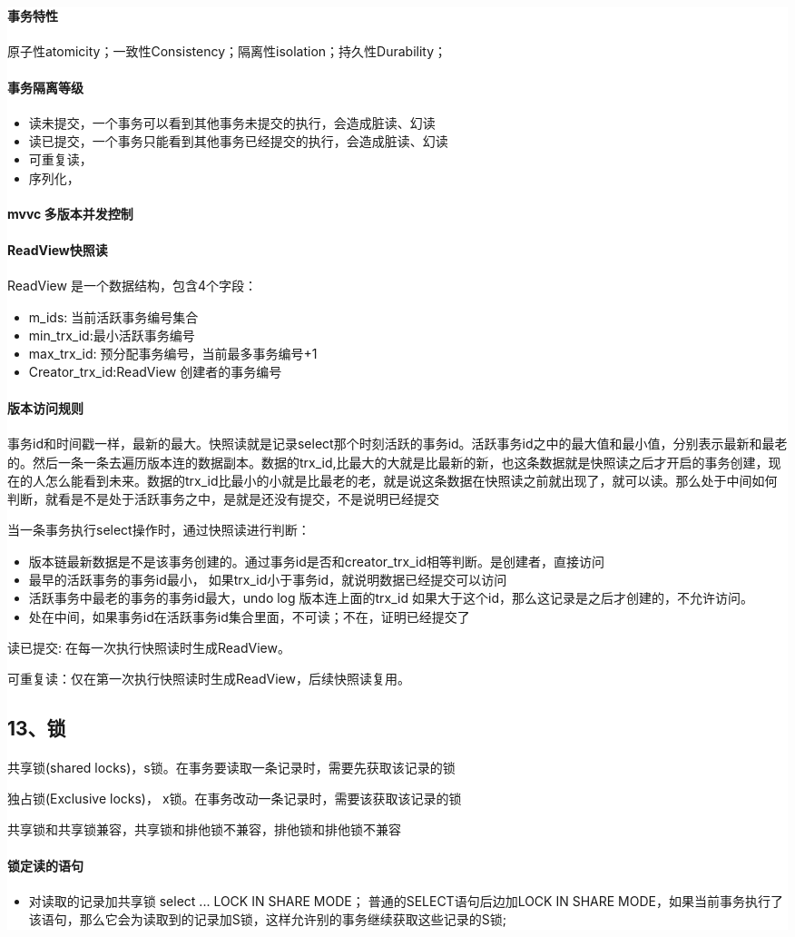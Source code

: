 #### 事务特性

原子性atomicity；一致性Consistency；隔离性isolation；持久性Durability；

####  事务隔离等级

+ 读未提交，一个事务可以看到其他事务未提交的执行，会造成脏读、幻读
+ 读已提交，一个事务只能看到其他事务已经提交的执行，会造成脏读、幻读
+ 可重复读，
+ 序列化，

#### mvvc 多版本并发控制



#### ReadView快照读

ReadView 是一个数据结构，包含4个字段：

+ m_ids: 当前活跃事务编号集合
+ min_trx_id:最小活跃事务编号
+ max_trx_id: 预分配事务编号，当前最多事务编号+1
+ Creator_trx_id:ReadView 创建者的事务编号



#### 版本访问规则

事务id和时间戳一样，最新的最大。快照读就是记录select那个时刻活跃的事务id。活跃事务id之中的最大值和最小值，分别表示最新和最老的。然后一条一条去遍历版本连的数据副本。数据的trx_id,比最大的大就是比最新的新，也这条数据就是快照读之后才开启的事务创建，现在的人怎么能看到未来。数据的trx_id比最小的小就是比最老的老，就是说这条数据在快照读之前就出现了，就可以读。那么处于中间如何判断，就看是不是处于活跃事务之中，是就是还没有提交，不是说明已经提交

当一条事务执行select操作时，通过快照读进行判断：

+ 版本链最新数据是不是该事务创建的。通过事务id是否和creator_trx_id相等判断。是创建者，直接访问
+ 最早的活跃事务的事务id最小， 如果trx_id小于事务id，就说明数据已经提交可以访问
+  活跃事务中最老的事务的事务id最大，undo log 版本连上面的trx_id 如果大于这个id，那么这记录是之后才创建的，不允许访问。
+ 处在中间，如果事务id在活跃事务id集合里面，不可读；不在，证明已经提交了



读已提交: 在每一次执行快照读时生成ReadView。

可重复读：仅在第一次执行快照读时生成ReadView，后续快照读复用。



## 13、锁

共享锁(shared locks)，s锁。在事务要读取一条记录时，需要先获取该记录的锁

独占锁(Exclusive locks)， x锁。在事务改动一条记录时，需要该获取该记录的锁

共享锁和共享锁兼容，共享锁和排他锁不兼容，排他锁和排他锁不兼容

#### 锁定读的语句

+ 对读取的记录加共享锁
  select ... LOCK  IN SHARE MODE；
  普通的SELECT语句后边加LOCK IN SHARE MODE，如果当前事务执行了该语句，那么它会为读取到的记录加S锁，这样允许别的事务继续获取这些记录的S锁;
